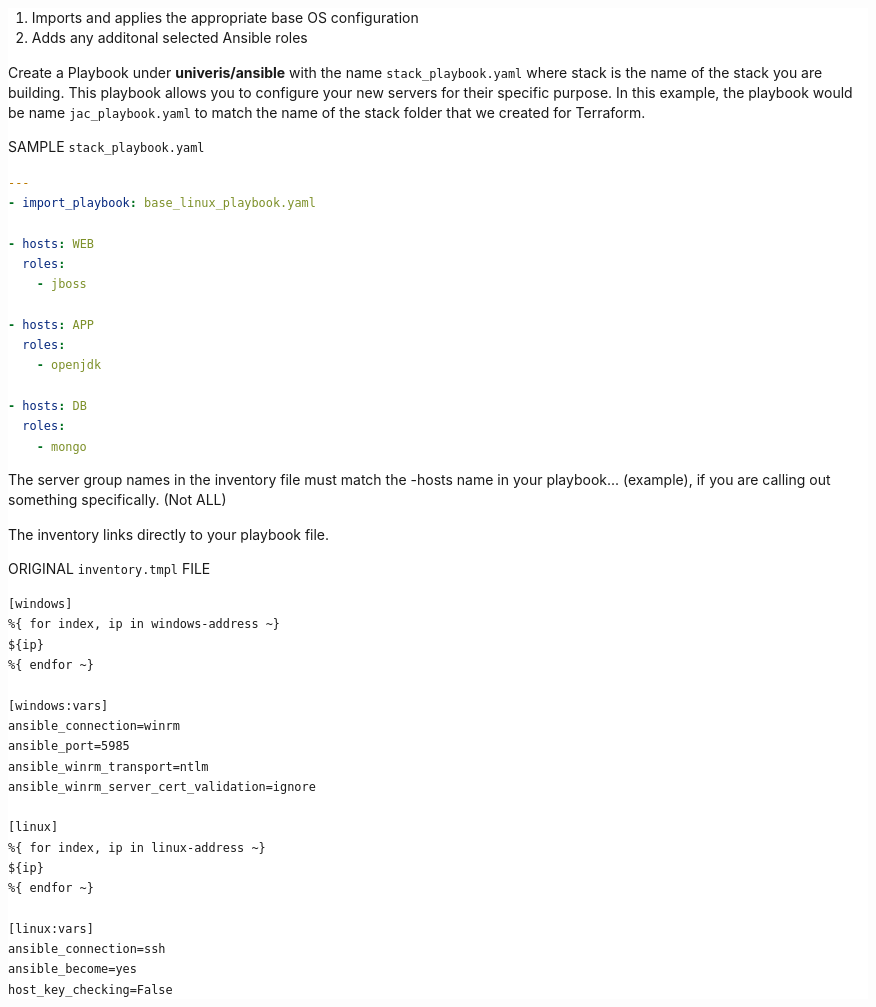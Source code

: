 1) Imports and applies the appropriate base OS configuration 
2) Adds any additonal selected Ansible roles


Create a Playbook under **univeris/ansible** with the name `stack_playbook.yaml` where stack is the name of the stack you are building.  This playbook allows you to configure your new servers for their specific purpose.  In this example, the playbook would be name `jac_playbook.yaml` to match the name of the stack folder that we created for Terraform.

SAMPLE `stack_playbook.yaml`

```yml
---
- import_playbook: base_linux_playbook.yaml

- hosts: WEB
  roles:
    - jboss

- hosts: APP
  roles:
    - openjdk

- hosts: DB
  roles:
    - mongo
```

The server group names in the inventory file must match the -hosts name in your playbook... (example), if you are calling out something specifically. (Not ALL)

The inventory links directly to your playbook file.

ORIGINAL `inventory.tmpl` FILE
```
[windows]
%{ for index, ip in windows-address ~}
${ip}
%{ endfor ~}

[windows:vars]
ansible_connection=winrm
ansible_port=5985
ansible_winrm_transport=ntlm
ansible_winrm_server_cert_validation=ignore

[linux]
%{ for index, ip in linux-address ~}
${ip}
%{ endfor ~}

[linux:vars]
ansible_connection=ssh
ansible_become=yes
host_key_checking=False
```
